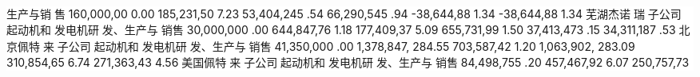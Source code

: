 生产与销
售
160,000,00
0.00
185,231,50
7.23
53,404,245
.54
66,290,545
.94
-38,644,88
1.34
-38,644,88
1.34
芜湖杰诺
瑞
子公司
起动机和
发电机研
发、生产与
销售
30,000,000
.00
644,847,76
1.18
177,409,37
5.09
655,731,99
1.50
37,413,473
.15
34,311,187
.53
北京佩特
来
子公司
起动机和
发电机研
发、生产与
销售
41,350,000
.00
1,378,847,
284.55
703,587,42
1.20
1,063,902,
283.09
310,854,65
6.74
271,363,43
4.56
美国佩特
来
子公司
起动机和
发电机研
发、生产与
销售
84,498,755
.20
457,467,92
6.07
250,757,73